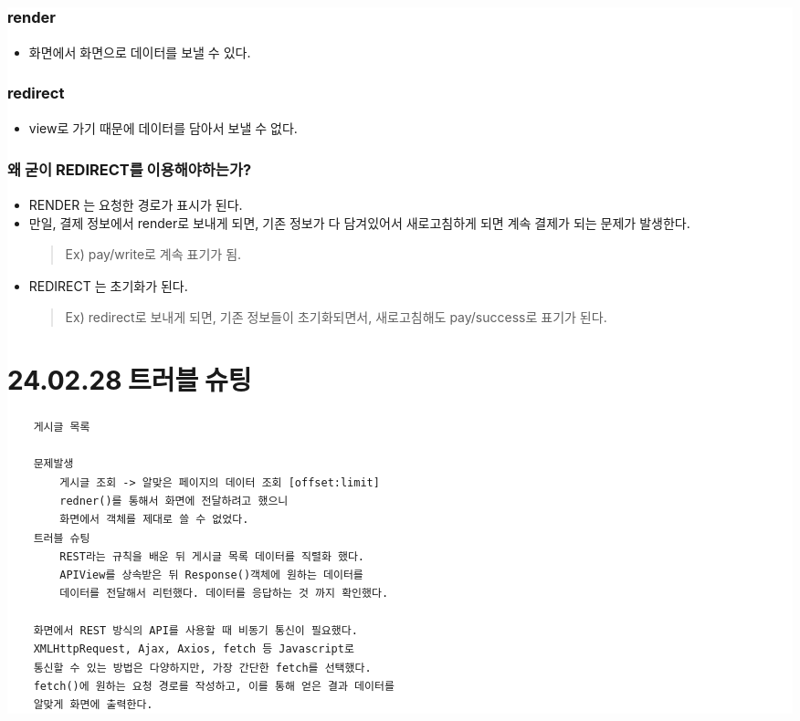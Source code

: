 ### render
- 화면에서 화면으로 데이터를 보낼 수 있다.

### redirect
- view로 가기 때문에 데이터를 담아서 보낼 수 없다.

### 왜 굳이 REDIRECT를 이용해야하는가?
- RENDER 는 요청한 경로가 표시가 된다.
- 만일, 결제 정보에서 render로 보내게 되면, 기존 정보가 다 담겨있어서 새로고침하게 되면 계속 결제가 되는 문제가 발생한다.
  > Ex) pay/write로 계속 표기가 됨.
- REDIRECT 는 초기화가 된다.
  > Ex) redirect로 보내게 되면, 기존 정보들이 초기화되면서, 새로고침해도 pay/success로 표기가 된다.

# 24.02.28 트러블 슈팅

        게시글 목록
        
        문제발생
            게시글 조회 -> 알맞은 페이지의 데이터 조회 [offset:limit]
            redner()를 통해서 화면에 전달하려고 했으니
            화면에서 객체를 제대로 쓸 수 없었다.
        트러블 슈팅
            REST라는 규칙을 배운 뒤 게시글 목록 데이터를 직렬화 했다.
            APIView를 상속받은 뒤 Response()객체에 원하는 데이터를
            데이터를 전달해서 리턴했다. 데이터를 응답하는 것 까지 확인했다.

        화면에서 REST 방식의 API를 사용할 때 비동기 통신이 필요했다.
        XMLHttpRequest, Ajax, Axios, fetch 등 Javascript로
        통신할 수 있는 방법은 다양하지만, 가장 간단한 fetch를 선택했다.
        fetch()에 원하는 요청 경로를 작성하고, 이를 통해 얻은 결과 데이터를
        알맞게 화면에 출력한다.

        
